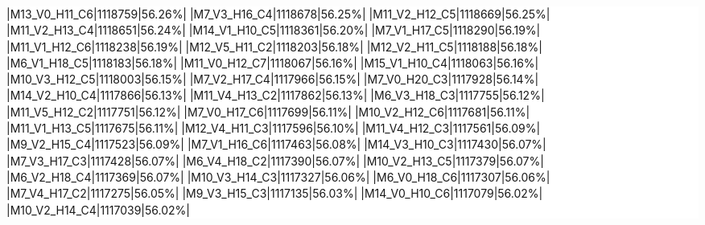 |M13_V0_H11_C6|1118759|56.26%|
|M7_V3_H16_C4|1118678|56.25%|
|M11_V2_H12_C5|1118669|56.25%|
|M11_V2_H13_C4|1118651|56.24%|
|M14_V1_H10_C5|1118361|56.20%|
|M7_V1_H17_C5|1118290|56.19%|
|M11_V1_H12_C6|1118238|56.19%|
|M12_V5_H11_C2|1118203|56.18%|
|M12_V2_H11_C5|1118188|56.18%|
|M6_V1_H18_C5|1118183|56.18%|
|M11_V0_H12_C7|1118067|56.16%|
|M15_V1_H10_C4|1118063|56.16%|
|M10_V3_H12_C5|1118003|56.15%|
|M7_V2_H17_C4|1117966|56.15%|
|M7_V0_H20_C3|1117928|56.14%|
|M14_V2_H10_C4|1117866|56.13%|
|M11_V4_H13_C2|1117862|56.13%|
|M6_V3_H18_C3|1117755|56.12%|
|M11_V5_H12_C2|1117751|56.12%|
|M7_V0_H17_C6|1117699|56.11%|
|M10_V2_H12_C6|1117681|56.11%|
|M11_V1_H13_C5|1117675|56.11%|
|M12_V4_H11_C3|1117596|56.10%|
|M11_V4_H12_C3|1117561|56.09%|
|M9_V2_H15_C4|1117523|56.09%|
|M7_V1_H16_C6|1117463|56.08%|
|M14_V3_H10_C3|1117430|56.07%|
|M7_V3_H17_C3|1117428|56.07%|
|M6_V4_H18_C2|1117390|56.07%|
|M10_V2_H13_C5|1117379|56.07%|
|M6_V2_H18_C4|1117369|56.07%|
|M10_V3_H14_C3|1117327|56.06%|
|M6_V0_H18_C6|1117307|56.06%|
|M7_V4_H17_C2|1117275|56.05%|
|M9_V3_H15_C3|1117135|56.03%|
|M14_V0_H10_C6|1117079|56.02%|
|M10_V2_H14_C4|1117039|56.02%|